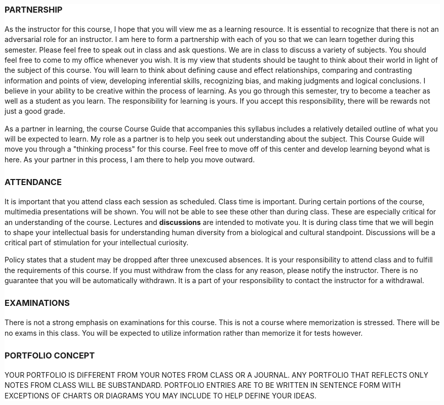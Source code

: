 ### PARTNERSHIP

As the instructor for this course, I hope that you will view me as a learning
resource. It is essential to recognize that there is not an adversarial role
for an instructor. I am here to form a partnership with each of you so that we
can learn together during this semester. Please feel free to speak out in
class and ask questions. We are in class to discuss a variety of subjects. You
should feel free to come to my office whenever you wish. It is my view that
students should be taught to think about their world in light of the subject
of this course. You will learn to think about defining cause and effect
relationships, comparing and contrasting information and points of view,
developing inferential skills, recognizing bias, and making judgments and
logical conclusions. I believe in your ability to be creative within the
process of learning. As you go through this semester, try to become a teacher
as well as a student as you learn. The responsibility for learning is yours.
If you accept this responsibility, there will be rewards not just a good
grade.

As a partner in learning, the course Course Guide that accompanies this
syllabus includes a relatively detailed outline of what you will be expected
to learn. My role as a partner is to help you seek out understanding about the
subject. This Course Guide will move you through a "thinking process" for this
course. Feel free to move off of this center and develop learning beyond what
is here. As your partner in this process, I am there to help you move outward.

### ATTENDANCE

It is important that you attend class each session as scheduled. Class time is
important. During certain portions of the course, multimedia presentations
will be shown. You will not be able to see these other than during class.
These are especially critical for an understanding of the course. Lectures and
**discussions** are intended to motivate you. It is during class time that we
will begin to shape your intellectual basis for understanding human diversity
from a biological and cultural standpoint. Discussions will be a critical part
of stimulation for your intellectual curiosity.

Policy states that a student may be dropped after three unexcused absences. It
is your responsibility to attend class and to fulfill the requirements of this
course. If you must withdraw from the class for any reason, please notify the
instructor. There is no guarantee that you will be automatically withdrawn. It
is a part of your responsibility to contact the instructor for a withdrawal.

### EXAMINATIONS

There is not a strong emphasis on examinations for this course. This is not a
course where memorization is stressed. There will be no exams in this class.
You will be expected to utilize information rather than memorize it for tests
however.

### PORTFOLIO CONCEPT

YOUR PORTFOLIO IS DIFFERENT FROM YOUR NOTES FROM CLASS OR A JOURNAL. ANY
PORTFOLIO THAT REFLECTS ONLY NOTES FROM CLASS WILL BE SUBSTANDARD. PORTFOLIO
ENTRIES ARE TO BE WRITTEN IN SENTENCE FORM WITH EXCEPTIONS OF CHARTS OR
DIAGRAMS YOU MAY INCLUDE TO HELP DEFINE YOUR IDEAS.

